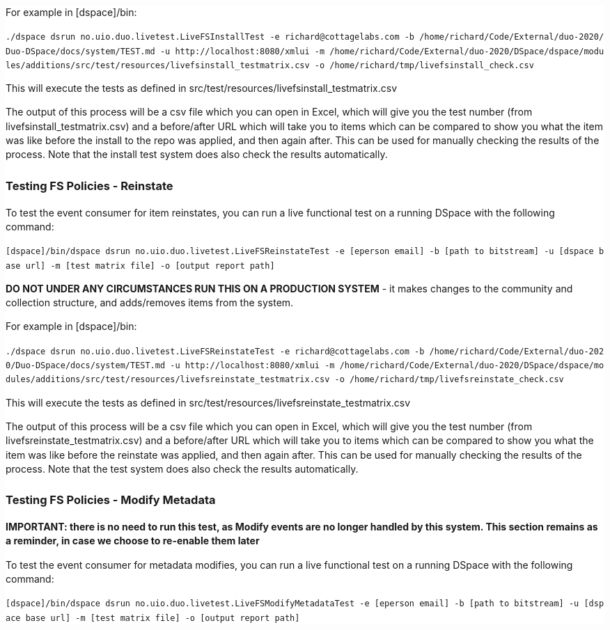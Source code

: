 For example in [dspace]/bin:

    ./dspace dsrun no.uio.duo.livetest.LiveFSInstallTest -e richard@cottagelabs.com -b /home/richard/Code/External/duo-2020/Duo-DSpace/docs/system/TEST.md -u http://localhost:8080/xmlui -m /home/richard/Code/External/duo-2020/DSpace/dspace/modules/additions/src/test/resources/livefsinstall_testmatrix.csv -o /home/richard/tmp/livefsinstall_check.csv

This will execute the tests as defined in src/test/resources/livefsinstall_testmatrix.csv

The output of this process will be a csv file which you can open in Excel, which will give you the test number (from livefsinstall_testmatrix.csv) and
a before/after URL which will take you to items which can be compared to show you what the item was like before the install to the repo
was applied, and then again after.  This can be used for manually checking the results of the process.  Note that the
install test system does also check the results automatically.


### Testing FS Policies - Reinstate

To test the event consumer for item reinstates, you can run a live functional test on a running DSpace with the following command:

    [dspace]/bin/dspace dsrun no.uio.duo.livetest.LiveFSReinstateTest -e [eperson email] -b [path to bitstream] -u [dspace base url] -m [test matrix file] -o [output report path]

**DO NOT UNDER ANY CIRCUMSTANCES RUN THIS ON A PRODUCTION SYSTEM** - it makes changes to the community and collection 
structure, and adds/removes items from the system.
    
For example in [dspace]/bin:

    ./dspace dsrun no.uio.duo.livetest.LiveFSReinstateTest -e richard@cottagelabs.com -b /home/richard/Code/External/duo-2020/Duo-DSpace/docs/system/TEST.md -u http://localhost:8080/xmlui -m /home/richard/Code/External/duo-2020/DSpace/dspace/modules/additions/src/test/resources/livefsreinstate_testmatrix.csv -o /home/richard/tmp/livefsreinstate_check.csv

This will execute the tests as defined in src/test/resources/livefsreinstate_testmatrix.csv

The output of this process will be a csv file which you can open in Excel, which will give you the test number (from livefsreinstate_testmatrix.csv) and
a before/after URL which will take you to items which can be compared to show you what the item was like before the reinstate
was applied, and then again after.  This can be used for manually checking the results of the process.  Note that the test 
system does also check the results automatically.


### Testing FS Policies - Modify Metadata

**IMPORTANT: there is no need to run this test, as Modify events are no longer handled by this system.  This section remains as a reminder, in case we choose to re-enable them later** 

To test the event consumer for metadata modifies, you can run a live functional test on a running DSpace with the following command:

    [dspace]/bin/dspace dsrun no.uio.duo.livetest.LiveFSModifyMetadataTest -e [eperson email] -b [path to bitstream] -u [dspace base url] -m [test matrix file] -o [output report path]

